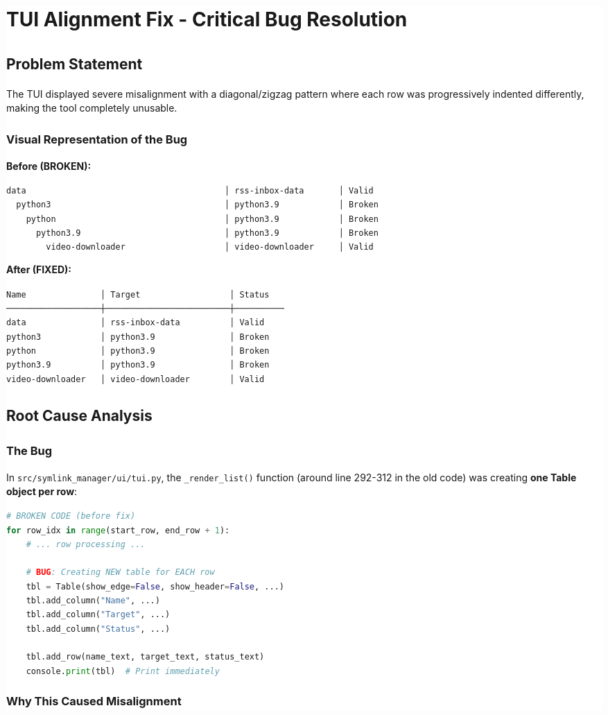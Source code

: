 # TUI Alignment Fix - Critical Bug Resolution

## Problem Statement

The TUI displayed severe misalignment with a diagonal/zigzag pattern where each row was progressively indented differently, making the tool completely unusable.

### Visual Representation of the Bug

**Before (BROKEN):**
```
data                                        │ rss-inbox-data       │ Valid
  python3                                   │ python3.9            │ Broken
    python                                  │ python3.9            │ Broken
      python3.9                             │ python3.9            │ Broken
        video-downloader                    │ video-downloader     │ Valid
```

**After (FIXED):**
```
Name               │ Target                  │ Status
───────────────────┼─────────────────────────┼──────────
data               │ rss-inbox-data          │ Valid
python3            │ python3.9               │ Broken
python             │ python3.9               │ Broken
python3.9          │ python3.9               │ Broken
video-downloader   │ video-downloader        │ Valid
```

## Root Cause Analysis

### The Bug

In `src/symlink_manager/ui/tui.py`, the `_render_list()` function (around line 292-312 in the old code) was creating **one Table object per row**:

```python
# BROKEN CODE (before fix)
for row_idx in range(start_row, end_row + 1):
    # ... row processing ...

    # BUG: Creating NEW table for EACH row
    tbl = Table(show_edge=False, show_header=False, ...)
    tbl.add_column("Name", ...)
    tbl.add_column("Target", ...)
    tbl.add_column("Status", ...)

    tbl.add_row(name_text, target_text, status_text)
    console.print(tbl)  # Print immediately
```

### Why This Caused Misalignment
